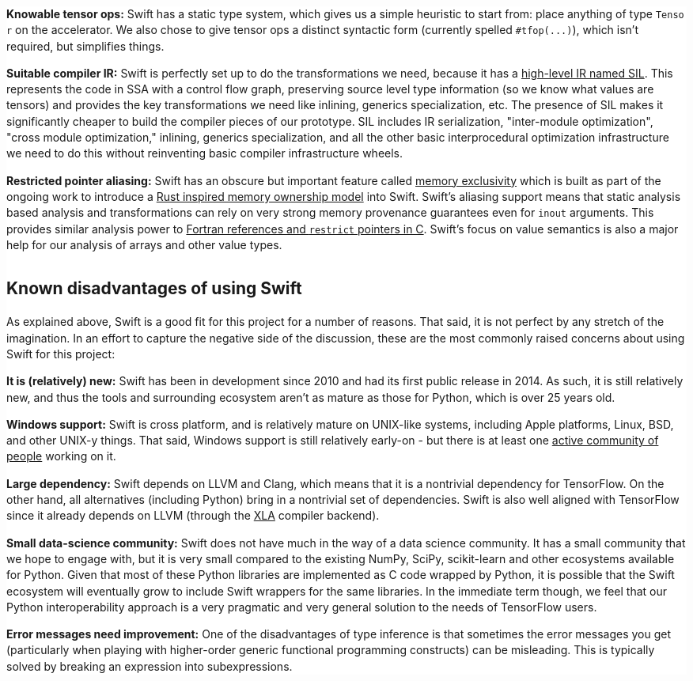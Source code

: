 **Knowable tensor ops:** Swift has a static type system, which gives us a simple heuristic to start from: place anything of type `Tensor` on the accelerator.  We also chose to give tensor ops a distinct syntactic form (currently spelled `#tfop(...)`), which isn’t required, but simplifies things.

**Suitable compiler IR:** Swift is perfectly set up to do the transformations we need, because it has a [high-level IR named SIL](http://llvm.org/devmtg/2015-10/#talk7).  This represents the code in SSA with a control flow graph, preserving source level type information (so we know what values are tensors) and provides the key transformations we need like inlining, generics specialization, etc.  The presence of SIL makes it significantly cheaper to build the compiler pieces of our prototype.  SIL includes IR serialization, "inter-module optimization", "cross module optimization," inlining, generics specialization, and all the other basic interprocedural optimization infrastructure we need to do this without reinventing basic compiler infrastructure wheels.

**Restricted pointer aliasing:** Swift has an obscure but important feature called [memory exclusivity](https://github.com/apple/swift-evolution/blob/master/proposals/0176-enforce-exclusive-access-to-memory.md) which is built as part of the ongoing work to introduce a [Rust inspired memory ownership model](https://github.com/apple/swift/blob/master/docs/OwnershipManifesto.md) into Swift.  Swift’s aliasing support means that static analysis based analysis and transformations can rely on very strong memory provenance guarantees even for `inout` arguments.  This provides similar analysis power to [Fortran references and `restrict` pointers in C](https://en.wikipedia.org/wiki/Pointer_aliasing).  Swift’s focus on value semantics is also a major help for our analysis of arrays and other value types.

## Known disadvantages of using Swift

As explained above, Swift is a good fit for this project for a number of reasons.  That said, it is not perfect by any stretch of the imagination.  In an effort to capture the negative side of the discussion, these are the most commonly raised concerns about using Swift for this project:

**It is (relatively) new:** Swift has been in development since 2010 and had its first public release in 2014.  As such, it is still relatively new, and thus the tools and surrounding ecosystem aren’t as mature as those for Python, which is over 25 years old.

**Windows support:** Swift is cross platform, and is relatively mature on UNIX-like systems, including Apple platforms, Linux, BSD, and other UNIX-y things.  That said, Windows support is still relatively early-on - but there is at least one [active community of people](https://swiftforwindows.github.io/) working on it.

**Large dependency:** Swift depends on LLVM and Clang, which means that it is a nontrivial dependency for TensorFlow.  On the other hand, all alternatives (including Python) bring in a nontrivial set of dependencies.  Swift is also well aligned with TensorFlow since it already depends on LLVM (through the [XLA](https://www.tensorflow.org/performance/xla/) compiler backend).

**Small data-science community:** Swift does not have much in the way of a data science community.  It has a small community that we hope to engage with, but it is very small compared to the existing NumPy, SciPy, scikit-learn and other ecosystems available for Python.  Given that most of these Python libraries are implemented as C code wrapped by Python, it is possible that the Swift ecosystem will eventually grow to include Swift wrappers for the same libraries.  In the immediate term though, we feel that our Python interoperability approach is a very pragmatic and very general solution to the needs of TensorFlow users.

**Error messages need improvement:** One of the disadvantages of type inference is that sometimes the error messages you get (particularly when playing with higher-order generic functional programming constructs) can be misleading.  This is typically solved by breaking an expression into subexpressions.
